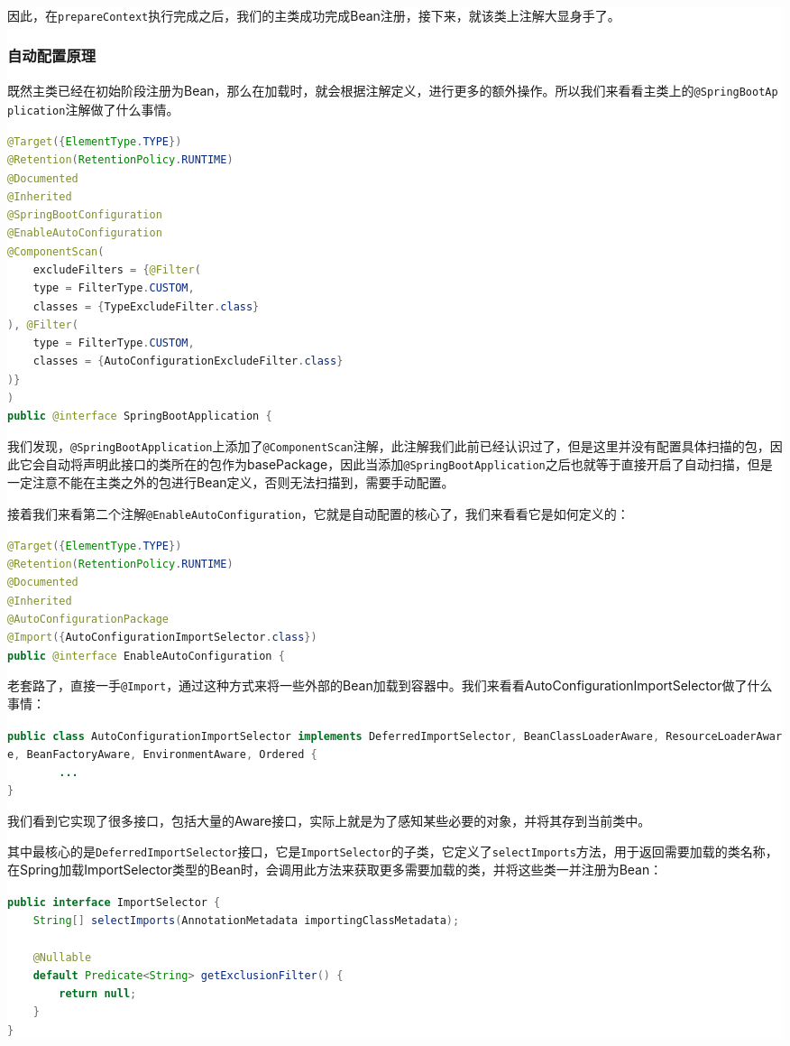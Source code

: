 因此，在`prepareContext`执行完成之后，我们的主类成功完成Bean注册，接下来，就该类上注解大显身手了。

### 自动配置原理

既然主类已经在初始阶段注册为Bean，那么在加载时，就会根据注解定义，进行更多的额外操作。所以我们来看看主类上的`@SpringBootApplication`注解做了什么事情。

```java
@Target({ElementType.TYPE})
@Retention(RetentionPolicy.RUNTIME)
@Documented
@Inherited
@SpringBootConfiguration
@EnableAutoConfiguration
@ComponentScan(
    excludeFilters = {@Filter(
    type = FilterType.CUSTOM,
    classes = {TypeExcludeFilter.class}
), @Filter(
    type = FilterType.CUSTOM,
    classes = {AutoConfigurationExcludeFilter.class}
)}
)
public @interface SpringBootApplication {
```

我们发现，`@SpringBootApplication`上添加了`@ComponentScan`注解，此注解我们此前已经认识过了，但是这里并没有配置具体扫描的包，因此它会自动将声明此接口的类所在的包作为basePackage，因此当添加`@SpringBootApplication`之后也就等于直接开启了自动扫描，但是一定注意不能在主类之外的包进行Bean定义，否则无法扫描到，需要手动配置。

接着我们来看第二个注解`@EnableAutoConfiguration`，它就是自动配置的核心了，我们来看看它是如何定义的：

```java
@Target({ElementType.TYPE})
@Retention(RetentionPolicy.RUNTIME)
@Documented
@Inherited
@AutoConfigurationPackage
@Import({AutoConfigurationImportSelector.class})
public @interface EnableAutoConfiguration {
```

老套路了，直接一手`@Import`，通过这种方式来将一些外部的Bean加载到容器中。我们来看看AutoConfigurationImportSelector做了什么事情：

```java
public class AutoConfigurationImportSelector implements DeferredImportSelector, BeanClassLoaderAware, ResourceLoaderAware, BeanFactoryAware, EnvironmentAware, Ordered {
		...
}
```

我们看到它实现了很多接口，包括大量的Aware接口，实际上就是为了感知某些必要的对象，并将其存到当前类中。

其中最核心的是`DeferredImportSelector`接口，它是`ImportSelector`的子类，它定义了`selectImports`方法，用于返回需要加载的类名称，在Spring加载ImportSelector类型的Bean时，会调用此方法来获取更多需要加载的类，并将这些类一并注册为Bean：

```java
public interface ImportSelector {
    String[] selectImports(AnnotationMetadata importingClassMetadata);

    @Nullable
    default Predicate<String> getExclusionFilter() {
        return null;
    }
}
```
